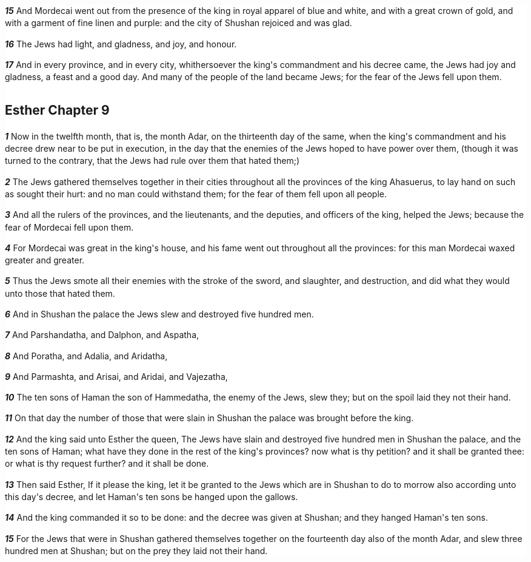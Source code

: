 ***15*** And Mordecai went out from the presence of the king in royal apparel of blue and white, and with a great crown of gold, and with a garment of fine linen and purple: and the city of Shushan rejoiced and was glad.

***16*** The Jews had light, and gladness, and joy, and honour.

***17*** And in every province, and in every city, whithersoever the king's commandment and his decree came, the Jews had joy and gladness, a feast and a good day. And many of the people of the land became Jews; for the fear of the Jews fell upon them.


## Esther Chapter 9

***1*** Now in the twelfth month, that is, the month Adar, on the thirteenth day of the same, when the king's commandment and his decree drew near to be put in execution, in the day that the enemies of the Jews hoped to have power over them, (though it was turned to the contrary, that the Jews had rule over them that hated them;)

***2*** The Jews gathered themselves together in their cities throughout all the provinces of the king Ahasuerus, to lay hand on such as sought their hurt: and no man could withstand them; for the fear of them fell upon all people.

***3*** And all the rulers of the provinces, and the lieutenants, and the deputies, and officers of the king, helped the Jews; because the fear of Mordecai fell upon them.

***4*** For Mordecai was great in the king's house, and his fame went out throughout all the provinces: for this man Mordecai waxed greater and greater.

***5*** Thus the Jews smote all their enemies with the stroke of the sword, and slaughter, and destruction, and did what they would unto those that hated them.

***6*** And in Shushan the palace the Jews slew and destroyed five hundred men.

***7*** And Parshandatha, and Dalphon, and Aspatha,

***8*** And Poratha, and Adalia, and Aridatha,

***9*** And Parmashta, and Arisai, and Aridai, and Vajezatha,

***10*** The ten sons of Haman the son of Hammedatha, the enemy of the Jews, slew they; but on the spoil laid they not their hand.

***11*** On that day the number of those that were slain in Shushan the palace was brought before the king.

***12*** And the king said unto Esther the queen, The Jews have slain and destroyed five hundred men in Shushan the palace, and the ten sons of Haman; what have they done in the rest of the king's provinces? now what is thy petition? and it shall be granted thee: or what is thy request further? and it shall be done.

***13*** Then said Esther, If it please the king, let it be granted to the Jews which are in Shushan to do to morrow also according unto this day's decree, and let Haman's ten sons be hanged upon the gallows.

***14*** And the king commanded it so to be done: and the decree was given at Shushan; and they hanged Haman's ten sons.

***15*** For the Jews that were in Shushan gathered themselves together on the fourteenth day also of the month Adar, and slew three hundred men at Shushan; but on the prey they laid not their hand.
